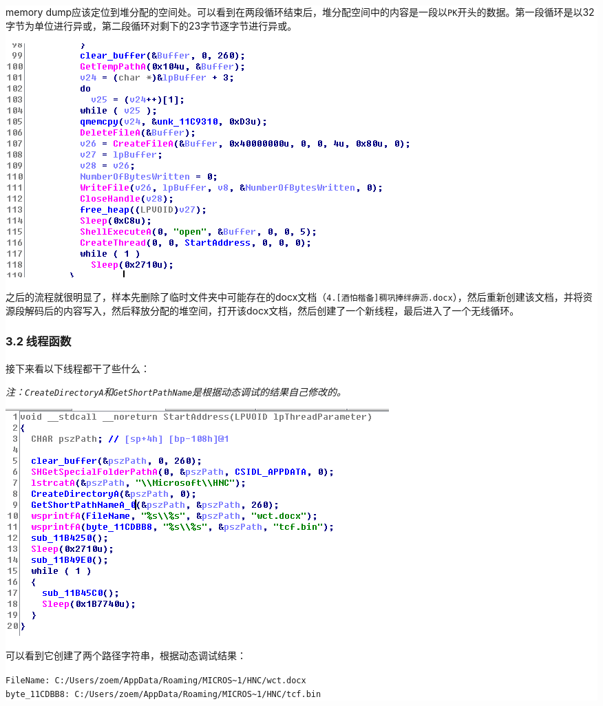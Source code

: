 memory dump应该定位到堆分配的空间处。可以看到在两段循环结束后，堆分配空间中的内容是一段以`PK`开头的数据。第一段循环是以32字节为单位进行异或，第二段循环对剩下的23字节逐字节进行异或。

![image-20200907222248931](./img/xeyo-ida3.png)

之后的流程就很明显了，样本先删除了临时文件夹中可能存在的docx文档（`4.[酒怕楷备]稠巩捧绊痹沥.docx`），然后重新创建该文档，并将资源段解码后的内容写入，然后释放分配的堆空间，打开该docx文档，然后创建了一个新线程，最后进入了一个无线循环。

### 3.2 线程函数

接下来看以下线程都干了些什么：

*注：`CreateDirectoryA`和`GetShortPathName`是根据动态调试的结果自己修改的。*

![image-20200907224838945](./img/xeyo-ida4.png)

可以看到它创建了两个路径字符串，根据动态调试结果：

```
FileName: C:/Users/zoem/AppData/Roaming/MICROS~1/HNC/wct.docx
byte_11CDBB8: C:/Users/zoem/AppData/Roaming/MICROS~1/HNC/tcf.bin
```

